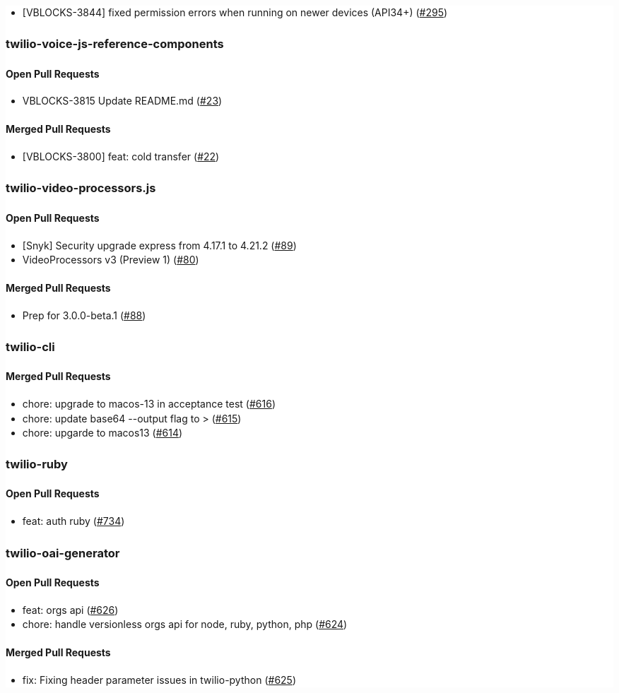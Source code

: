 - [VBLOCKS-3844] fixed permission errors when running on newer devices (API34+) ([#295](https://github.com/twilio/twilio-video-app-android/pull/295))

### twilio-voice-js-reference-components

#### Open Pull Requests

- VBLOCKS-3815 Update README.md ([#23](https://github.com/twilio/twilio-voice-js-reference-components/pull/23))

#### Merged Pull Requests

- [VBLOCKS-3800] feat: cold transfer ([#22](https://github.com/twilio/twilio-voice-js-reference-components/pull/22))

### twilio-video-processors.js

#### Open Pull Requests

- [Snyk] Security upgrade express from 4.17.1 to 4.21.2 ([#89](https://github.com/twilio/twilio-video-processors.js/pull/89))
- VideoProcessors v3 (Preview 1) ([#80](https://github.com/twilio/twilio-video-processors.js/pull/80))

#### Merged Pull Requests

- Prep for 3.0.0-beta.1 ([#88](https://github.com/twilio/twilio-video-processors.js/pull/88))

### twilio-cli

#### Merged Pull Requests

- chore: upgrade to macos-13 in acceptance test ([#616](https://github.com/twilio/twilio-cli/pull/616))
- chore: update base64 --output flag to > ([#615](https://github.com/twilio/twilio-cli/pull/615))
- chore: upgarde to macos13 ([#614](https://github.com/twilio/twilio-cli/pull/614))

### twilio-ruby

#### Open Pull Requests

- feat: auth ruby ([#734](https://github.com/twilio/twilio-ruby/pull/734))

### twilio-oai-generator

#### Open Pull Requests

- feat: orgs api ([#626](https://github.com/twilio/twilio-oai-generator/pull/626))
- chore: handle versionless orgs api for node, ruby, python, php ([#624](https://github.com/twilio/twilio-oai-generator/pull/624))

#### Merged Pull Requests

- fix: Fixing header parameter issues in twilio-python ([#625](https://github.com/twilio/twilio-oai-generator/pull/625))
